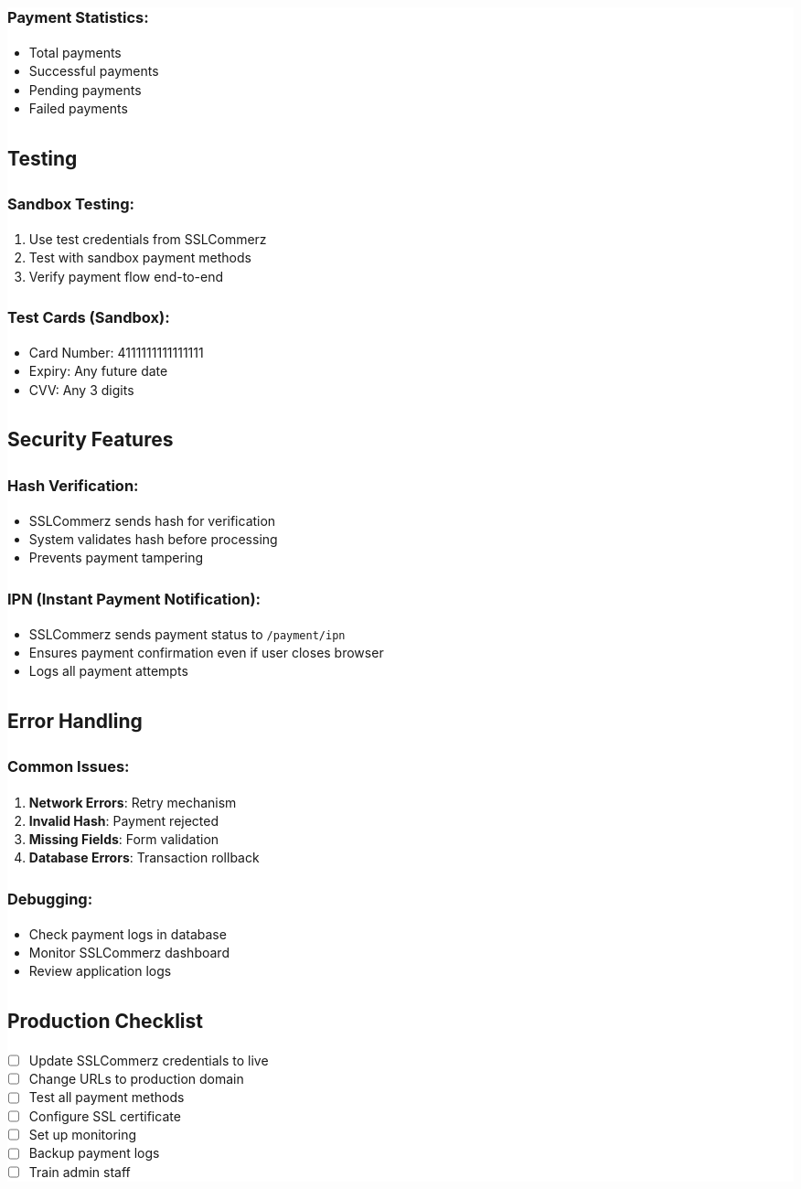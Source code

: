 ### Payment Statistics:
- Total payments
- Successful payments
- Pending payments
- Failed payments

## Testing

### Sandbox Testing:
1. Use test credentials from SSLCommerz
2. Test with sandbox payment methods
3. Verify payment flow end-to-end

### Test Cards (Sandbox):
- Card Number: 4111111111111111
- Expiry: Any future date
- CVV: Any 3 digits

## Security Features

### Hash Verification:
- SSLCommerz sends hash for verification
- System validates hash before processing
- Prevents payment tampering

### IPN (Instant Payment Notification):
- SSLCommerz sends payment status to `/payment/ipn`
- Ensures payment confirmation even if user closes browser
- Logs all payment attempts

## Error Handling

### Common Issues:
1. **Network Errors**: Retry mechanism
2. **Invalid Hash**: Payment rejected
3. **Missing Fields**: Form validation
4. **Database Errors**: Transaction rollback

### Debugging:
- Check payment logs in database
- Monitor SSLCommerz dashboard
- Review application logs

## Production Checklist

- [ ] Update SSLCommerz credentials to live
- [ ] Change URLs to production domain
- [ ] Test all payment methods
- [ ] Configure SSL certificate
- [ ] Set up monitoring
- [ ] Backup payment logs
- [ ] Train admin staff
